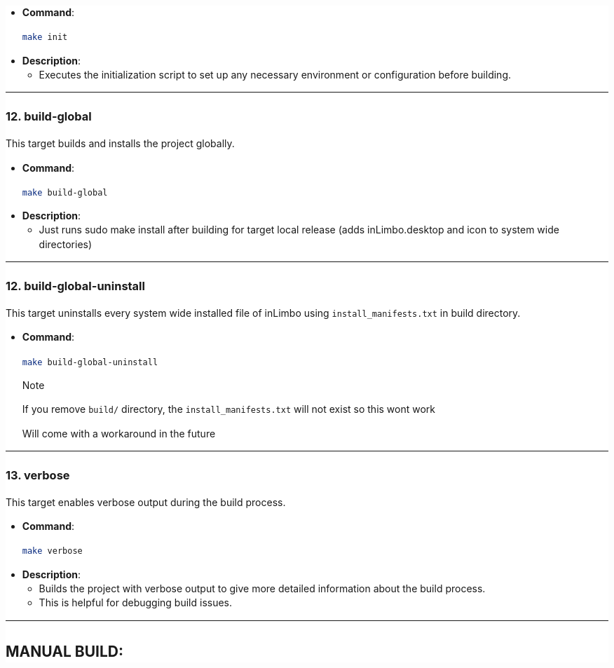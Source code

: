 - **Command**: 
  ```sh
  make init
  ```
- **Description**: 
  - Executes the initialization script to set up any necessary environment or configuration before building.

---

### 12. **build-global**
This target builds and installs the project globally.

- **Command**: 
  ```sh
  make build-global
  ```
- **Description**: 
  - Just runs sudo make install after building for target local release (adds inLimbo.desktop and icon to system wide directories)

---

### 12. **build-global-uninstall**
This target uninstalls every system wide installed file of inLimbo using `install_manifests.txt` in build directory.

- **Command**: 
  ```sh
  make build-global-uninstall
  ```

  > [!NOTE]
  > 
  > If you remove `build/` directory, the `install_manifests.txt` will not exist so this wont work
  > 
  > Will come with a workaround in the future
  > 

---

### 13. **verbose**
This target enables verbose output during the build process.

- **Command**: 
  ```sh
  make verbose
  ```
- **Description**: 
  - Builds the project with verbose output to give more detailed information about the build process.
  - This is helpful for debugging build issues.

---

## **MANUAL BUILD**:
